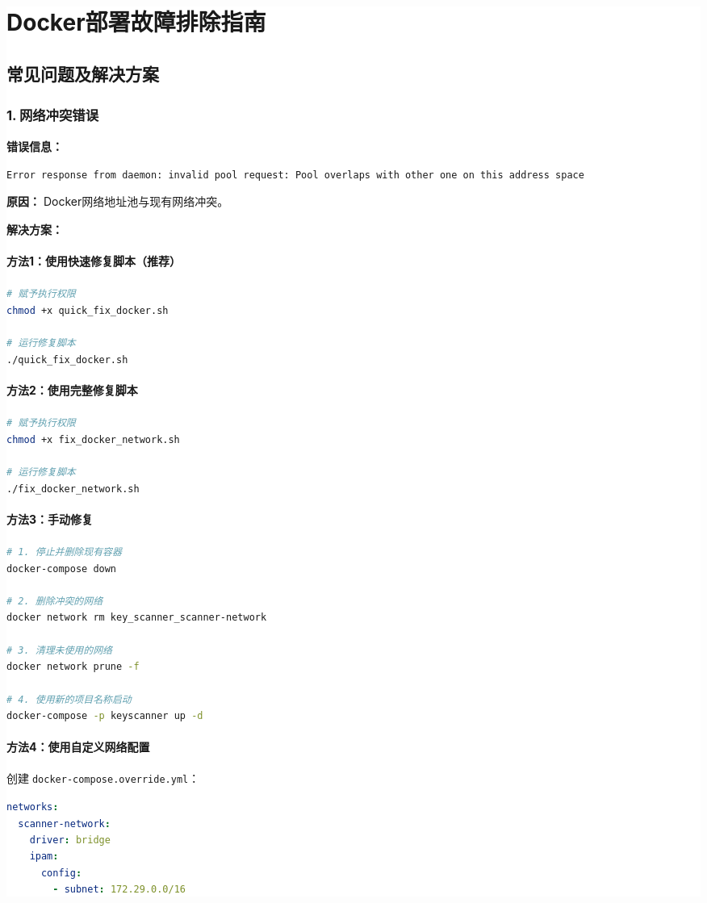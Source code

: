 # Docker部署故障排除指南

## 常见问题及解决方案

### 1. 网络冲突错误
**错误信息：**
```
Error response from daemon: invalid pool request: Pool overlaps with other one on this address space
```

**原因：**
Docker网络地址池与现有网络冲突。

**解决方案：**

#### 方法1：使用快速修复脚本（推荐）
```bash
# 赋予执行权限
chmod +x quick_fix_docker.sh

# 运行修复脚本
./quick_fix_docker.sh
```

#### 方法2：使用完整修复脚本
```bash
# 赋予执行权限
chmod +x fix_docker_network.sh

# 运行修复脚本
./fix_docker_network.sh
```

#### 方法3：手动修复
```bash
# 1. 停止并删除现有容器
docker-compose down

# 2. 删除冲突的网络
docker network rm key_scanner_scanner-network

# 3. 清理未使用的网络
docker network prune -f

# 4. 使用新的项目名称启动
docker-compose -p keyscanner up -d
```

#### 方法4：使用自定义网络配置
创建 `docker-compose.override.yml`：
```yaml
networks:
  scanner-network:
    driver: bridge
    ipam:
      config:
        - subnet: 172.29.0.0/16
```
